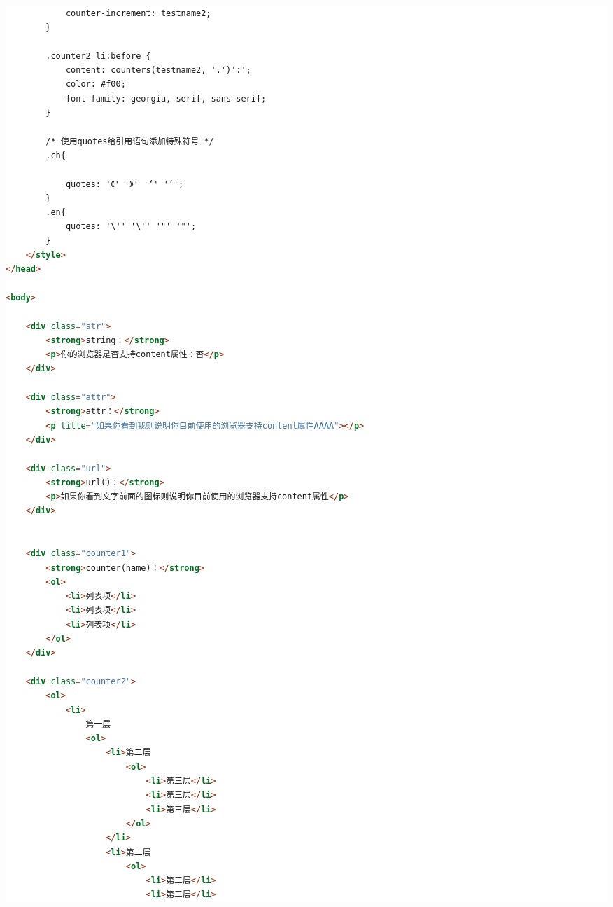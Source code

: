 ```html
            counter-increment: testname2;
        }

        .counter2 li:before {
            content: counters(testname2, '.')':';
            color: #f00;
            font-family: georgia, serif, sans-serif;
        }

        /* 使用quotes给引用语句添加特殊符号 */
        .ch{
            
            quotes: '《' '》' '‘' '’';
        }
        .en{
            quotes: '\'' '\'' '"' '"';
        }
    </style>
</head>

<body>

    <div class="str">
        <strong>string：</strong>
        <p>你的浏览器是否支持content属性：否</p>
    </div>

    <div class="attr">
        <strong>attr：</strong>
        <p title="如果你看到我则说明你目前使用的浏览器支持content属性AAAA"></p>
    </div>

    <div class="url">
        <strong>url()：</strong>
        <p>如果你看到文字前面的图标则说明你目前使用的浏览器支持content属性</p>
    </div>


    <div class="counter1">
        <strong>counter(name)：</strong>
        <ol>
            <li>列表项</li>
            <li>列表项</li>
            <li>列表项</li>
        </ol>
    </div>

    <div class="counter2">
        <ol>
            <li>
                第一层
                <ol>
                    <li>第二层
                        <ol>
                            <li>第三层</li>
                            <li>第三层</li>
                            <li>第三层</li>
                        </ol>
                    </li>
                    <li>第二层
                        <ol>
                            <li>第三层</li>
                            <li>第三层</li>
```
